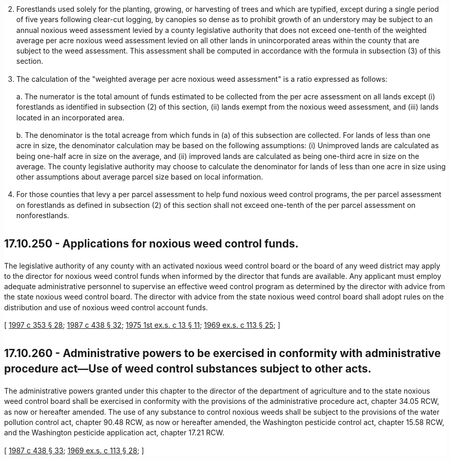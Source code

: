 2. Forestlands used solely for the planting, growing, or harvesting of trees and which are typified, except during a single period of five years following clear-cut logging, by canopies so dense as to prohibit growth of an understory may be subject to an annual noxious weed assessment levied by a county legislative authority that does not exceed one-tenth of the weighted average per acre noxious weed assessment levied on all other lands in unincorporated areas within the county that are subject to the weed assessment. This assessment shall be computed in accordance with the formula in subsection (3) of this section.

3. The calculation of the "weighted average per acre noxious weed assessment" is a ratio expressed as follows:

    a. The numerator is the total amount of funds estimated to be collected from the per acre assessment on all lands except (i) forestlands as identified in subsection (2) of this section, (ii) lands exempt from the noxious weed assessment, and (iii) lands located in an incorporated area.

    b. The denominator is the total acreage from which funds in (a) of this subsection are collected. For lands of less than one acre in size, the denominator calculation may be based on the following assumptions: (i) Unimproved lands are calculated as being one-half acre in size on the average, and (ii) improved lands are calculated as being one-third acre in size on the average. The county legislative authority may choose to calculate the denominator for lands of less than one acre in size using other assumptions about average parcel size based on local information.

4. For those counties that levy a per parcel assessment to help fund noxious weed control programs, the per parcel assessment on forestlands as defined in subsection (2) of this section shall not exceed one-tenth of the per parcel assessment on nonforestlands.

## 17.10.250 - Applications for noxious weed control funds.
The legislative authority of any county with an activated noxious weed control board or the board of any weed district may apply to the director for noxious weed control funds when informed by the director that funds are available. Any applicant must employ adequate administrative personnel to supervise an effective weed control program as determined by the director with advice from the state noxious weed control board. The director with advice from the state noxious weed control board shall adopt rules on the distribution and use of noxious weed control account funds.

\[ [1997 c 353 § 28](http://lawfilesext.leg.wa.gov/biennium/1997-98/Pdf/Bills/Session%20Laws/House/1464-S.SL.pdf?cite=1997%20c%20353%20§%2028); [1987 c 438 § 32](http://leg.wa.gov/CodeReviser/documents/sessionlaw/1987c438.pdf?cite=1987%20c%20438%20§%2032); [1975 1st ex.s. c 13 § 11](http://leg.wa.gov/CodeReviser/documents/sessionlaw/1975ex1c13.pdf?cite=1975%201st%20ex.s.%20c%2013%20§%2011); [1969 ex.s. c 113 § 25](http://leg.wa.gov/CodeReviser/documents/sessionlaw/1969ex1c113.pdf?cite=1969%20ex.s.%20c%20113%20§%2025); \]

## 17.10.260 - Administrative powers to be exercised in conformity with administrative procedure act—Use of weed control substances subject to other acts.
The administrative powers granted under this chapter to the director of the department of agriculture and to the state noxious weed control board shall be exercised in conformity with the provisions of the administrative procedure act, chapter 34.05 RCW, as now or hereafter amended. The use of any substance to control noxious weeds shall be subject to the provisions of the water pollution control act, chapter 90.48 RCW, as now or hereafter amended, the Washington pesticide control act, chapter 15.58 RCW, and the Washington pesticide application act, chapter 17.21 RCW.

\[ [1987 c 438 § 33](http://leg.wa.gov/CodeReviser/documents/sessionlaw/1987c438.pdf?cite=1987%20c%20438%20§%2033); [1969 ex.s. c 113 § 28](http://leg.wa.gov/CodeReviser/documents/sessionlaw/1969ex1c113.pdf?cite=1969%20ex.s.%20c%20113%20§%2028); \]
